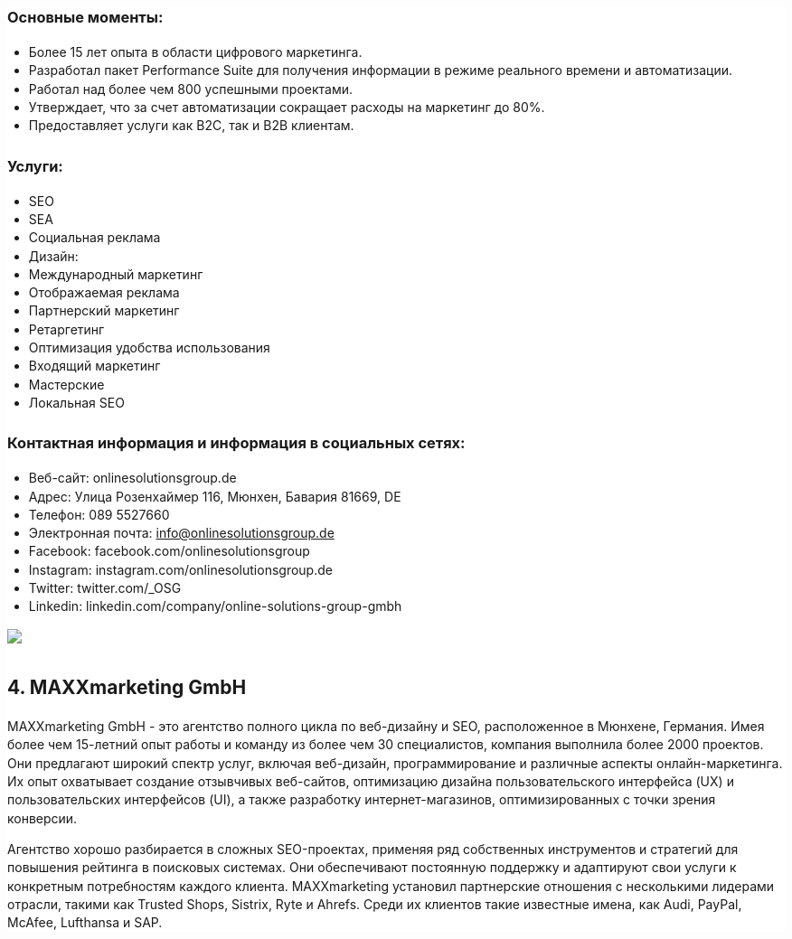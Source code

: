 ### Основные моменты:

* Более 15 лет опыта в области цифрового маркетинга.
* Разработал пакет Performance Suite для получения информации в режиме реального времени и автоматизации.
* Работал над более чем 800 успешными проектами.
* Утверждает, что за счет автоматизации сокращает расходы на маркетинг до 80%.
* Предоставляет услуги как B2C, так и B2B клиентам.

### Услуги:

* SEO
* SEA
* Социальная реклама
* Дизайн:
* Международный маркетинг
* Отображаемая реклама
* Партнерский маркетинг
* Ретаргетинг
* Оптимизация удобства использования
* Входящий маркетинг
* Мастерские
* Локальная SEO

### Контактная информация и информация в социальных сетях:

* Веб-сайт: onlinesolutionsgroup.de
* Адрес: Улица Розенхаймер 116, Мюнхен, Бавария 81669, DE
* Телефон: 089 5527660
* Электронная почта: info@onlinesolutionsgroup.de
* Facebook: facebook.com/onlinesolutionsgroup
* Instagram: instagram.com/onlinesolutionsgroup.de
* Twitter: twitter.com/\_OSG
* Linkedin: linkedin.com/company/online-solutions-group-gmbh

![](https://www.link-assistant.com/articles/wp-content/uploads/2024/08/MAXXmarketing-GmbH.png)

## 4\. MAXXmarketing GmbH

MAXXmarketing GmbH - это агентство полного цикла по веб-дизайну и SEO, расположенное в Мюнхене, Германия. Имея более чем 15-летний опыт работы и команду из более чем 30 специалистов, компания выполнила более 2000 проектов. Они предлагают широкий спектр услуг, включая веб-дизайн, программирование и различные аспекты онлайн-маркетинга. Их опыт охватывает создание отзывчивых веб-сайтов, оптимизацию дизайна пользовательского интерфейса (UX) и пользовательских интерфейсов (UI), а также разработку интернет-магазинов, оптимизированных с точки зрения конверсии.

Агентство хорошо разбирается в сложных SEO-проектах, применяя ряд собственных инструментов и стратегий для повышения рейтинга в поисковых системах. Они обеспечивают постоянную поддержку и адаптируют свои услуги к конкретным потребностям каждого клиента. MAXXmarketing установил партнерские отношения с несколькими лидерами отрасли, такими как Trusted Shops, Sistrix, Ryte и Ahrefs. Среди их клиентов такие известные имена, как Audi, PayPal, McAfee, Lufthansa и SAP.
